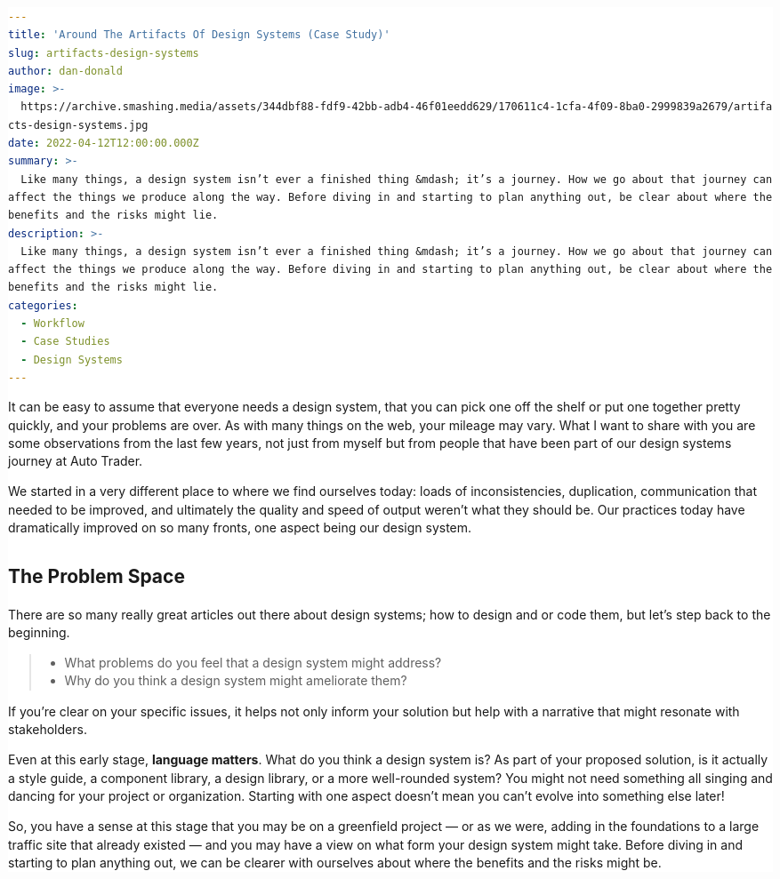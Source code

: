```yaml
---
title: 'Around The Artifacts Of Design Systems (Case Study)'
slug: artifacts-design-systems
author: dan-donald
image: >-
  https://archive.smashing.media/assets/344dbf88-fdf9-42bb-adb4-46f01eedd629/170611c4-1cfa-4f09-8ba0-2999839a2679/artifacts-design-systems.jpg
date: 2022-04-12T12:00:00.000Z
summary: >-
  Like many things, a design system isn’t ever a finished thing &mdash; it’s a journey. How we go about that journey can affect the things we produce along the way. Before diving in and starting to plan anything out, be clear about where the benefits and the risks might lie.
description: >-
  Like many things, a design system isn’t ever a finished thing &mdash; it’s a journey. How we go about that journey can affect the things we produce along the way. Before diving in and starting to plan anything out, be clear about where the benefits and the risks might lie.
categories:
  - Workflow
  - Case Studies
  - Design Systems
---
```


It can be easy to assume that everyone needs a design system, that you can pick one off the shelf or put one together pretty quickly, and your problems are over. As with many things on the web, your mileage may vary. What I want to share with you are some observations from the last few years, not just from myself but from people that have been part of our design systems journey at Auto Trader.

We started in a very different place to where we find ourselves today: loads of inconsistencies, duplication, communication that needed to be improved, and ultimately the quality and speed of output weren’t what they should be. Our practices today have dramatically improved on so many fronts, one aspect being our design system.

## The Problem Space

There are so many really great articles out there about design systems; how to design and or code them, but let’s step back to the beginning.

<blockquote><ul><li>What problems do you feel that a design system might address?</li><li>Why do you think a design system might ameliorate them?</li></ul></blockquote>

If you’re clear on your specific issues, it helps not only inform your solution but help with a narrative that might resonate with stakeholders.

Even at this early stage, **language matters**. What do you think a design system is? As part of your proposed solution, is it actually a style guide, a component library, a design library, or a more well-rounded system? You might not need something all singing and dancing for your project or organization. Starting with one aspect doesn’t mean you can’t evolve into something else later!

So, you have a sense at this stage that you may be on a greenfield project &mdash; or as we were, adding in the foundations to a large traffic site that already existed &mdash; and you may have a view on what form your design system might take. Before diving in and starting to plan anything out, we can be clearer with ourselves about where the benefits and the risks might be.
